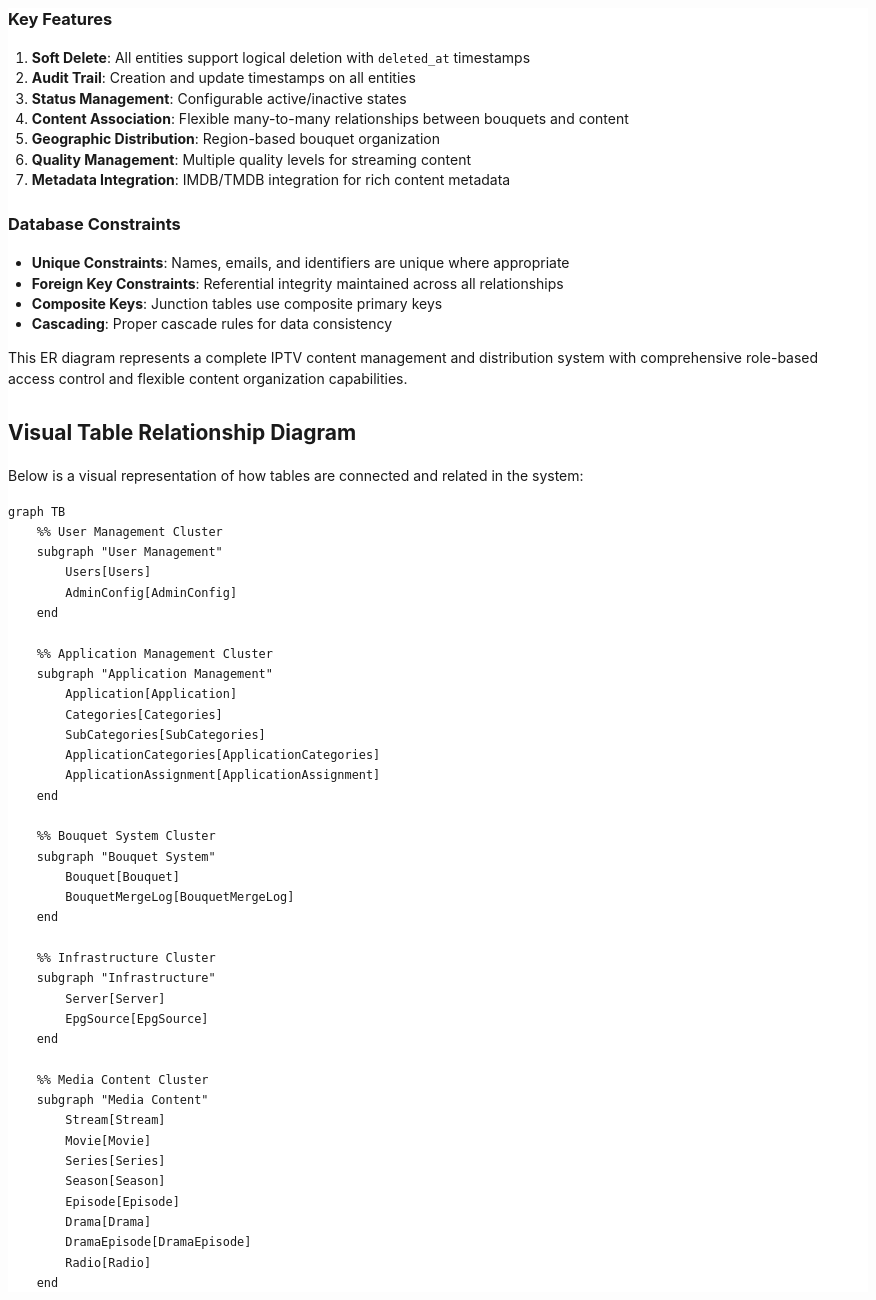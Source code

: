 ### Key Features

1. **Soft Delete**: All entities support logical deletion with `deleted_at` timestamps
2. **Audit Trail**: Creation and update timestamps on all entities
3. **Status Management**: Configurable active/inactive states
4. **Content Association**: Flexible many-to-many relationships between bouquets and content
5. **Geographic Distribution**: Region-based bouquet organization
6. **Quality Management**: Multiple quality levels for streaming content
7. **Metadata Integration**: IMDB/TMDB integration for rich content metadata

### Database Constraints

- **Unique Constraints**: Names, emails, and identifiers are unique where appropriate
- **Foreign Key Constraints**: Referential integrity maintained across all relationships
- **Composite Keys**: Junction tables use composite primary keys
- **Cascading**: Proper cascade rules for data consistency

This ER diagram represents a complete IPTV content management and distribution system with comprehensive role-based access control and flexible content organization capabilities.

## Visual Table Relationship Diagram

Below is a visual representation of how tables are connected and related in the system:

```mermaid
graph TB
    %% User Management Cluster
    subgraph "User Management"
        Users[Users]
        AdminConfig[AdminConfig]
    end

    %% Application Management Cluster
    subgraph "Application Management"
        Application[Application]
        Categories[Categories]
        SubCategories[SubCategories]
        ApplicationCategories[ApplicationCategories]
        ApplicationAssignment[ApplicationAssignment]
    end

    %% Bouquet System Cluster
    subgraph "Bouquet System"
        Bouquet[Bouquet]
        BouquetMergeLog[BouquetMergeLog]
    end

    %% Infrastructure Cluster
    subgraph "Infrastructure"
        Server[Server]
        EpgSource[EpgSource]
    end

    %% Media Content Cluster
    subgraph "Media Content"
        Stream[Stream]
        Movie[Movie]
        Series[Series]
        Season[Season]
        Episode[Episode]
        Drama[Drama]
        DramaEpisode[DramaEpisode]
        Radio[Radio]
    end
```